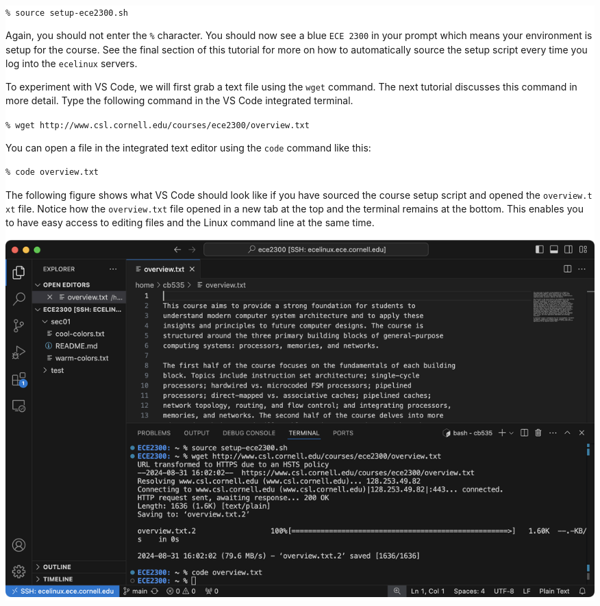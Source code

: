 ```bash
% source setup-ece2300.sh
```

Again, you should not enter the `%` character. You should now see a blue
`ECE 2300` in your prompt which means your environment is setup for the
course. See the final section of this tutorial for more on how to
automatically source the setup script every time you log into the
`ecelinux` servers.

To experiment with VS Code, we will first grab a text file using the
`wget` command. The next tutorial discusses this command in more detail.
Type the following command in the VS Code integrated terminal.

```bash
% wget http://www.csl.cornell.edu/courses/ece2300/overview.txt
```

You can open a file in the integrated text editor using the `code`
command like this:

```bash
% code overview.txt
```

The following figure shows what VS Code should look like if you have
sourced the course setup script and opened the `overview.txt` file.
Notice how the `overview.txt` file opened in a new tab at the top and the
terminal remains at the bottom. This enables you to have easy access to
editing files and the Linux command line at the same time.

![](img/tut00-vscode-connected.png)
